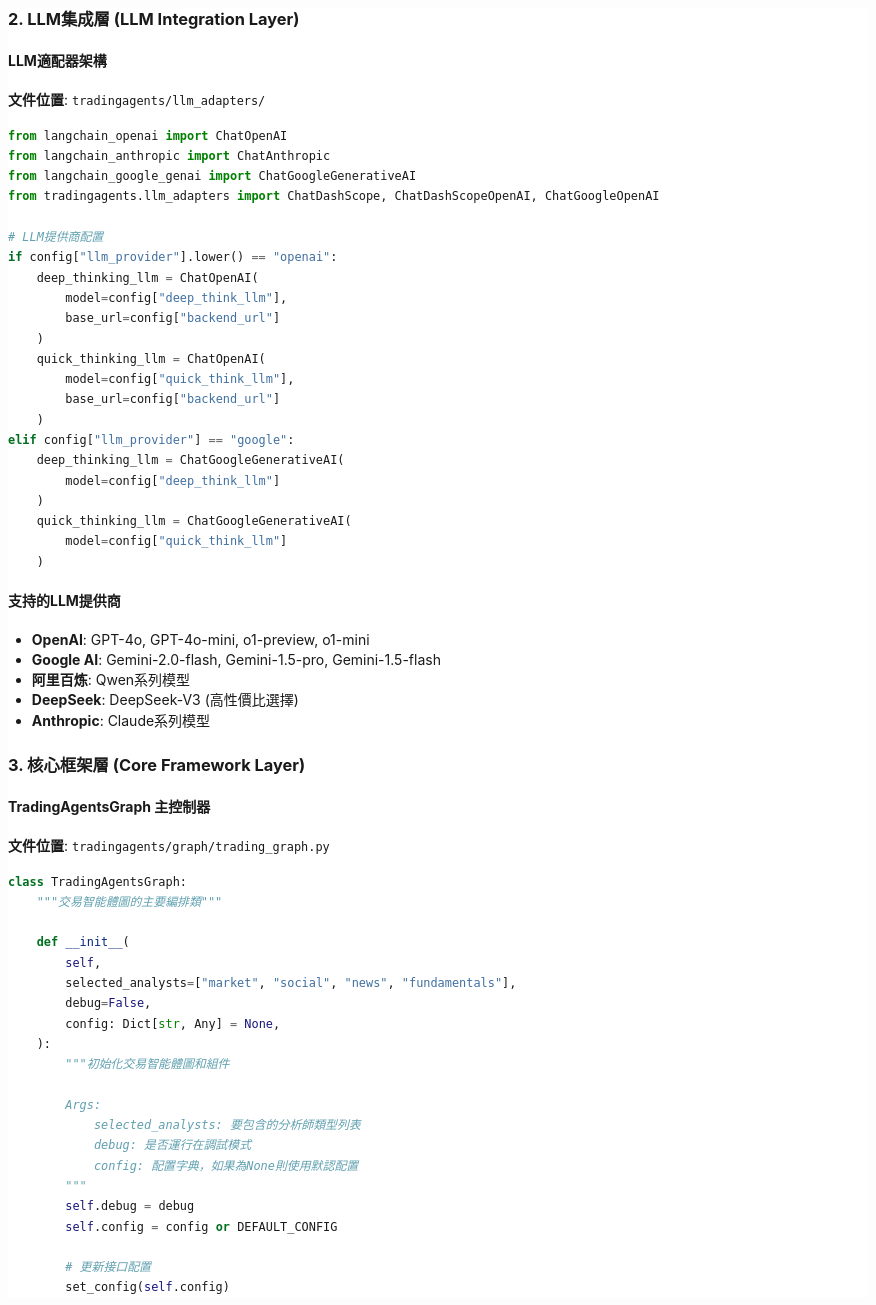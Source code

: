 ### 2. LLM集成層 (LLM Integration Layer)

#### LLM適配器架構
**文件位置**: `tradingagents/llm_adapters/`

```python
from langchain_openai import ChatOpenAI
from langchain_anthropic import ChatAnthropic
from langchain_google_genai import ChatGoogleGenerativeAI
from tradingagents.llm_adapters import ChatDashScope, ChatDashScopeOpenAI, ChatGoogleOpenAI

# LLM提供商配置
if config["llm_provider"].lower() == "openai":
    deep_thinking_llm = ChatOpenAI(
        model=config["deep_think_llm"], 
        base_url=config["backend_url"]
    )
    quick_thinking_llm = ChatOpenAI(
        model=config["quick_think_llm"], 
        base_url=config["backend_url"]
    )
elif config["llm_provider"] == "google":
    deep_thinking_llm = ChatGoogleGenerativeAI(
        model=config["deep_think_llm"]
    )
    quick_thinking_llm = ChatGoogleGenerativeAI(
        model=config["quick_think_llm"]
    )
```

#### 支持的LLM提供商

- **OpenAI**: GPT-4o, GPT-4o-mini, o1-preview, o1-mini
- **Google AI**: Gemini-2.0-flash, Gemini-1.5-pro, Gemini-1.5-flash
- **阿里百炼**: Qwen系列模型
- **DeepSeek**: DeepSeek-V3 (高性價比選擇)
- **Anthropic**: Claude系列模型

### 3. 核心框架層 (Core Framework Layer)

#### TradingAgentsGraph 主控制器
**文件位置**: `tradingagents/graph/trading_graph.py`

```python
class TradingAgentsGraph:
    """交易智能體圖的主要編排類"""
    
    def __init__(
        self,
        selected_analysts=["market", "social", "news", "fundamentals"],
        debug=False,
        config: Dict[str, Any] = None,
    ):
        """初始化交易智能體圖和組件
        
        Args:
            selected_analysts: 要包含的分析師類型列表
            debug: 是否運行在調試模式
            config: 配置字典，如果為None則使用默認配置
        """
        self.debug = debug
        self.config = config or DEFAULT_CONFIG
        
        # 更新接口配置
        set_config(self.config)
```